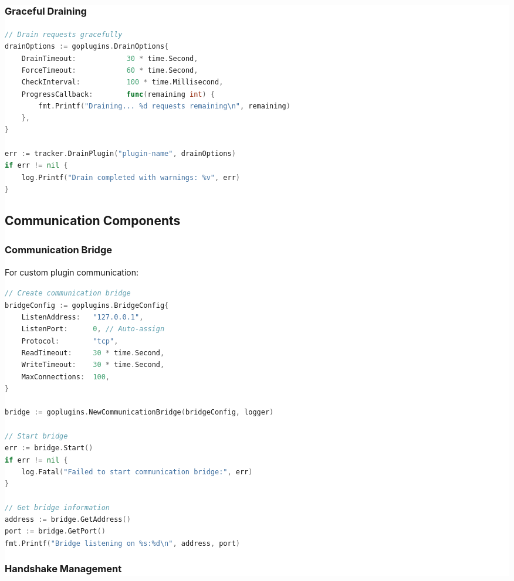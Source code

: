 ### Graceful Draining

```go
// Drain requests gracefully
drainOptions := goplugins.DrainOptions{
    DrainTimeout:            30 * time.Second,
    ForceTimeout:            60 * time.Second,
    CheckInterval:           100 * time.Millisecond,
    ProgressCallback:        func(remaining int) {
        fmt.Printf("Draining... %d requests remaining\n", remaining)
    },
}

err := tracker.DrainPlugin("plugin-name", drainOptions)
if err != nil {
    log.Printf("Drain completed with warnings: %v", err)
}
```

## Communication Components

### Communication Bridge

For custom plugin communication:

```go
// Create communication bridge
bridgeConfig := goplugins.BridgeConfig{
    ListenAddress:   "127.0.0.1",
    ListenPort:      0, // Auto-assign
    Protocol:        "tcp",
    ReadTimeout:     30 * time.Second,
    WriteTimeout:    30 * time.Second,
    MaxConnections:  100,
}

bridge := goplugins.NewCommunicationBridge(bridgeConfig, logger)

// Start bridge
err := bridge.Start()
if err != nil {
    log.Fatal("Failed to start communication bridge:", err)
}

// Get bridge information
address := bridge.GetAddress()
port := bridge.GetPort()
fmt.Printf("Bridge listening on %s:%d\n", address, port)
```

### Handshake Management
